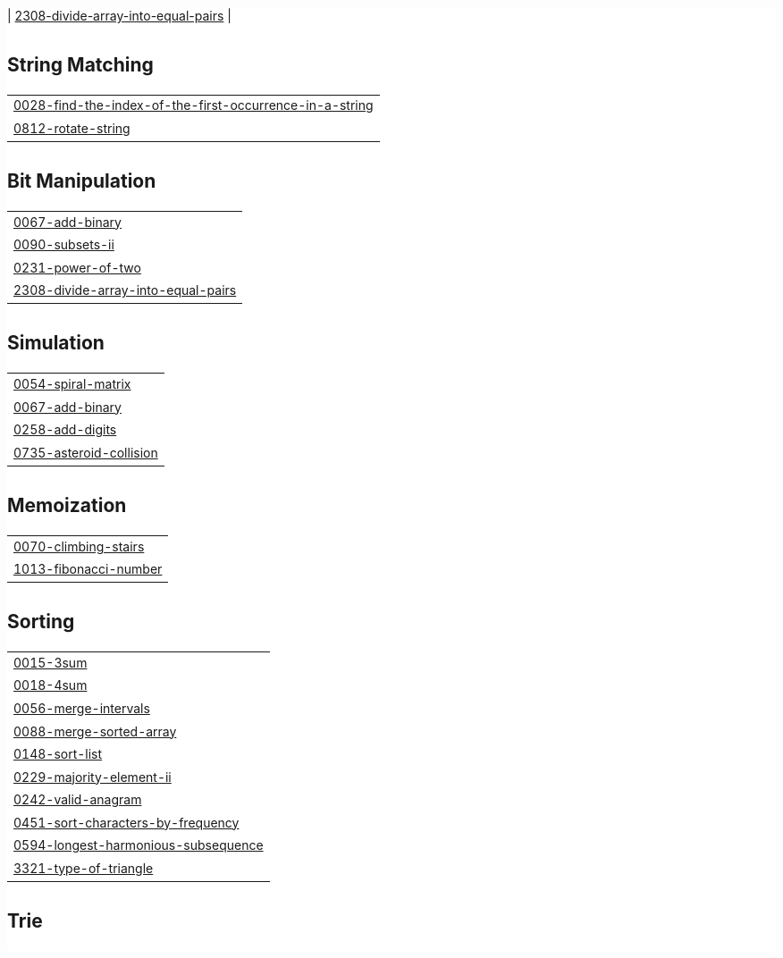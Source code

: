 | [2308-divide-array-into-equal-pairs](https://github.com/PrathamSur/LeetCode/tree/master/2308-divide-array-into-equal-pairs) |
## String Matching
|  |
| ------- |
| [0028-find-the-index-of-the-first-occurrence-in-a-string](https://github.com/PrathamSur/LeetCode/tree/master/0028-find-the-index-of-the-first-occurrence-in-a-string) |
| [0812-rotate-string](https://github.com/PrathamSur/LeetCode/tree/master/0812-rotate-string) |
## Bit Manipulation
|  |
| ------- |
| [0067-add-binary](https://github.com/PrathamSur/LeetCode/tree/master/0067-add-binary) |
| [0090-subsets-ii](https://github.com/PrathamSur/LeetCode/tree/master/0090-subsets-ii) |
| [0231-power-of-two](https://github.com/PrathamSur/LeetCode/tree/master/0231-power-of-two) |
| [2308-divide-array-into-equal-pairs](https://github.com/PrathamSur/LeetCode/tree/master/2308-divide-array-into-equal-pairs) |
## Simulation
|  |
| ------- |
| [0054-spiral-matrix](https://github.com/PrathamSur/LeetCode/tree/master/0054-spiral-matrix) |
| [0067-add-binary](https://github.com/PrathamSur/LeetCode/tree/master/0067-add-binary) |
| [0258-add-digits](https://github.com/PrathamSur/LeetCode/tree/master/0258-add-digits) |
| [0735-asteroid-collision](https://github.com/PrathamSur/LeetCode/tree/master/0735-asteroid-collision) |
## Memoization
|  |
| ------- |
| [0070-climbing-stairs](https://github.com/PrathamSur/LeetCode/tree/master/0070-climbing-stairs) |
| [1013-fibonacci-number](https://github.com/PrathamSur/LeetCode/tree/master/1013-fibonacci-number) |
## Sorting
|  |
| ------- |
| [0015-3sum](https://github.com/PrathamSur/LeetCode/tree/master/0015-3sum) |
| [0018-4sum](https://github.com/PrathamSur/LeetCode/tree/master/0018-4sum) |
| [0056-merge-intervals](https://github.com/PrathamSur/LeetCode/tree/master/0056-merge-intervals) |
| [0088-merge-sorted-array](https://github.com/PrathamSur/LeetCode/tree/master/0088-merge-sorted-array) |
| [0148-sort-list](https://github.com/PrathamSur/LeetCode/tree/master/0148-sort-list) |
| [0229-majority-element-ii](https://github.com/PrathamSur/LeetCode/tree/master/0229-majority-element-ii) |
| [0242-valid-anagram](https://github.com/PrathamSur/LeetCode/tree/master/0242-valid-anagram) |
| [0451-sort-characters-by-frequency](https://github.com/PrathamSur/LeetCode/tree/master/0451-sort-characters-by-frequency) |
| [0594-longest-harmonious-subsequence](https://github.com/PrathamSur/LeetCode/tree/master/0594-longest-harmonious-subsequence) |
| [3321-type-of-triangle](https://github.com/PrathamSur/LeetCode/tree/master/3321-type-of-triangle) |
## Trie
|  |
| ------- |